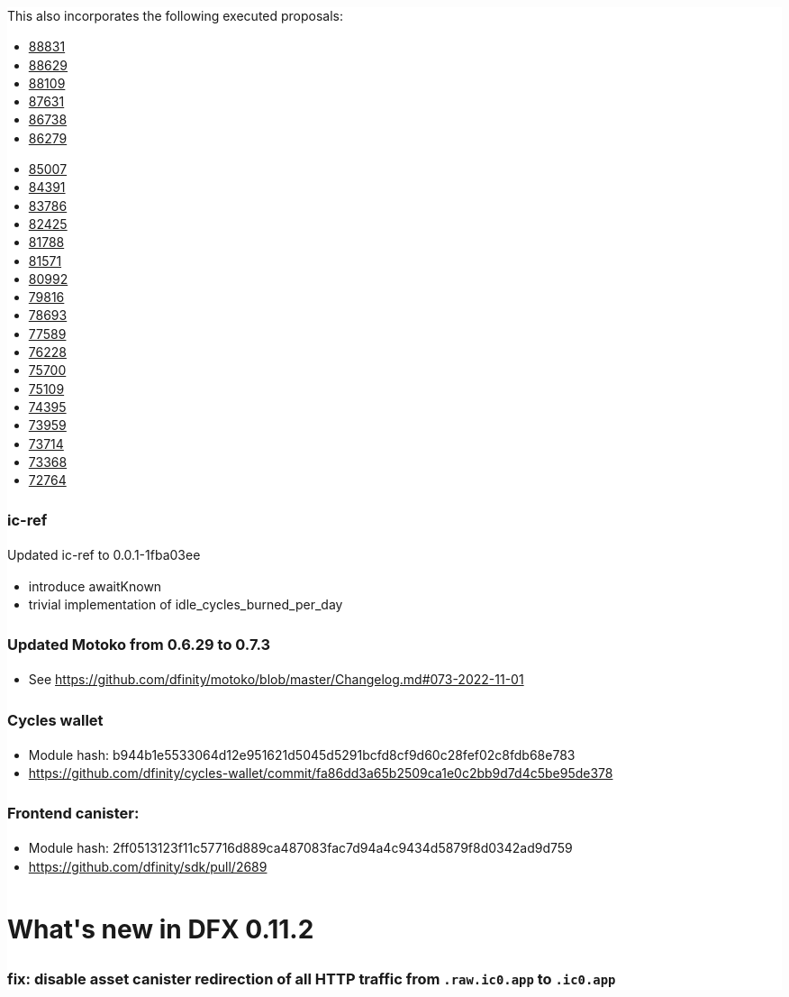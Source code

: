 This also incorporates the following executed proposals:

- [88831](https://dashboard.internetcomputer.org/proposal/88831)
- [88629](https://dashboard.internetcomputer.org/proposal/88629)
- [88109](https://dashboard.internetcomputer.org/proposal/88109)
- [87631](https://dashboard.internetcomputer.org/proposal/87631)
- [86738](https://dashboard.internetcomputer.org/proposal/86738)
- [86279](https://dashboard.internetcomputer.org/proposal/86279)
* [85007](https://dashboard.internetcomputer.org/proposal/85007)
* [84391](https://dashboard.internetcomputer.org/proposal/84391)
* [83786](https://dashboard.internetcomputer.org/proposal/83786)
* [82425](https://dashboard.internetcomputer.org/proposal/82425)
* [81788](https://dashboard.internetcomputer.org/proposal/81788)
* [81571](https://dashboard.internetcomputer.org/proposal/81571)
* [80992](https://dashboard.internetcomputer.org/proposal/80992)
* [79816](https://dashboard.internetcomputer.org/proposal/79816)
* [78693](https://dashboard.internetcomputer.org/proposal/78693)
* [77589](https://dashboard.internetcomputer.org/proposal/77589)
* [76228](https://dashboard.internetcomputer.org/proposal/76228)
* [75700](https://dashboard.internetcomputer.org/proposal/75700)
* [75109](https://dashboard.internetcomputer.org/proposal/75109)
* [74395](https://dashboard.internetcomputer.org/proposal/74395)
* [73959](https://dashboard.internetcomputer.org/proposal/73959)
* [73714](https://dashboard.internetcomputer.org/proposal/73714)
* [73368](https://dashboard.internetcomputer.org/proposal/73368)
* [72764](https://dashboard.internetcomputer.org/proposal/72764)

### ic-ref

Updated ic-ref to 0.0.1-1fba03ee
- introduce awaitKnown
- trivial implementation of idle_cycles_burned_per_day

### Updated Motoko from 0.6.29 to 0.7.3

- See https://github.com/dfinity/motoko/blob/master/Changelog.md#073-2022-11-01


### Cycles wallet

- Module hash: b944b1e5533064d12e951621d5045d5291bcfd8cf9d60c28fef02c8fdb68e783
- https://github.com/dfinity/cycles-wallet/commit/fa86dd3a65b2509ca1e0c2bb9d7d4c5be95de378

### Frontend canister:
- Module hash: 2ff0513123f11c57716d889ca487083fac7d94a4c9434d5879f8d0342ad9d759
- https://github.com/dfinity/sdk/pull/2689

# What's new in DFX 0.11.2

### fix: disable asset canister redirection of all HTTP traffic from `.raw.ic0.app` to `.ic0.app`
